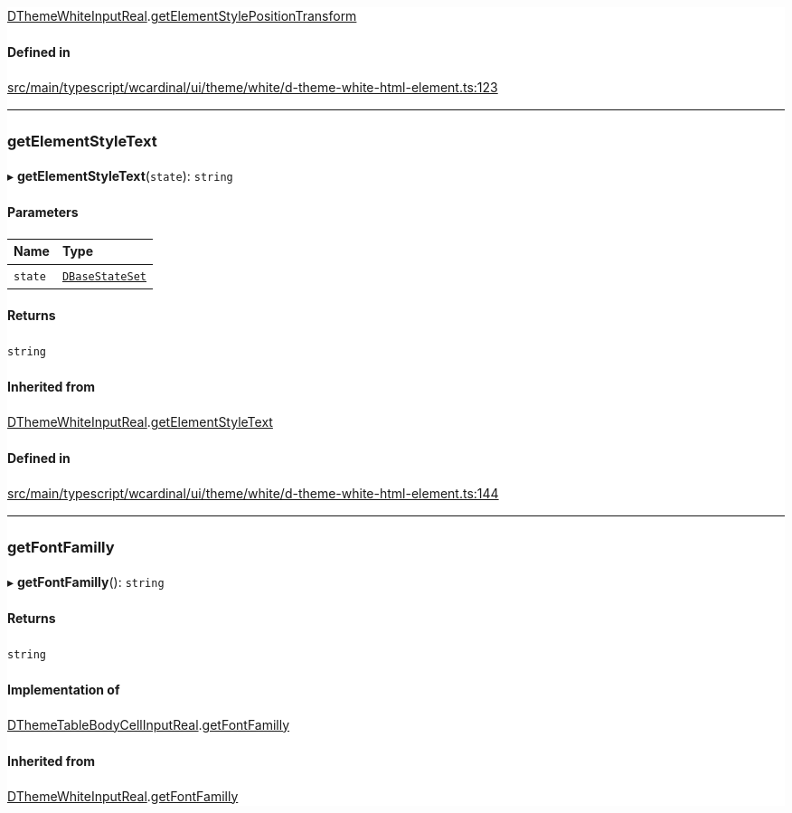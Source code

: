 [DThemeWhiteInputReal](DThemeWhiteInputReal.md).[getElementStylePositionTransform](DThemeWhiteInputReal.md#getelementstylepositiontransform)

#### Defined in

[src/main/typescript/wcardinal/ui/theme/white/d-theme-white-html-element.ts:123](https://github.com/winter-cardinal/winter-cardinal-ui/blob/v0.310.1/src/main/typescript/wcardinal/ui/theme/white/d-theme-white-html-element.ts#L123)

___

### getElementStyleText

▸ **getElementStyleText**(`state`): `string`

#### Parameters

| Name | Type |
| :------ | :------ |
| `state` | [`DBaseStateSet`](../interfaces/DBaseStateSet.md) |

#### Returns

`string`

#### Inherited from

[DThemeWhiteInputReal](DThemeWhiteInputReal.md).[getElementStyleText](DThemeWhiteInputReal.md#getelementstyletext)

#### Defined in

[src/main/typescript/wcardinal/ui/theme/white/d-theme-white-html-element.ts:144](https://github.com/winter-cardinal/winter-cardinal-ui/blob/v0.310.1/src/main/typescript/wcardinal/ui/theme/white/d-theme-white-html-element.ts#L144)

___

### getFontFamilly

▸ **getFontFamilly**(): `string`

#### Returns

`string`

#### Implementation of

[DThemeTableBodyCellInputReal](../interfaces/DThemeTableBodyCellInputReal.md).[getFontFamilly](../interfaces/DThemeTableBodyCellInputReal.md#getfontfamilly)

#### Inherited from

[DThemeWhiteInputReal](DThemeWhiteInputReal.md).[getFontFamilly](DThemeWhiteInputReal.md#getfontfamilly)
